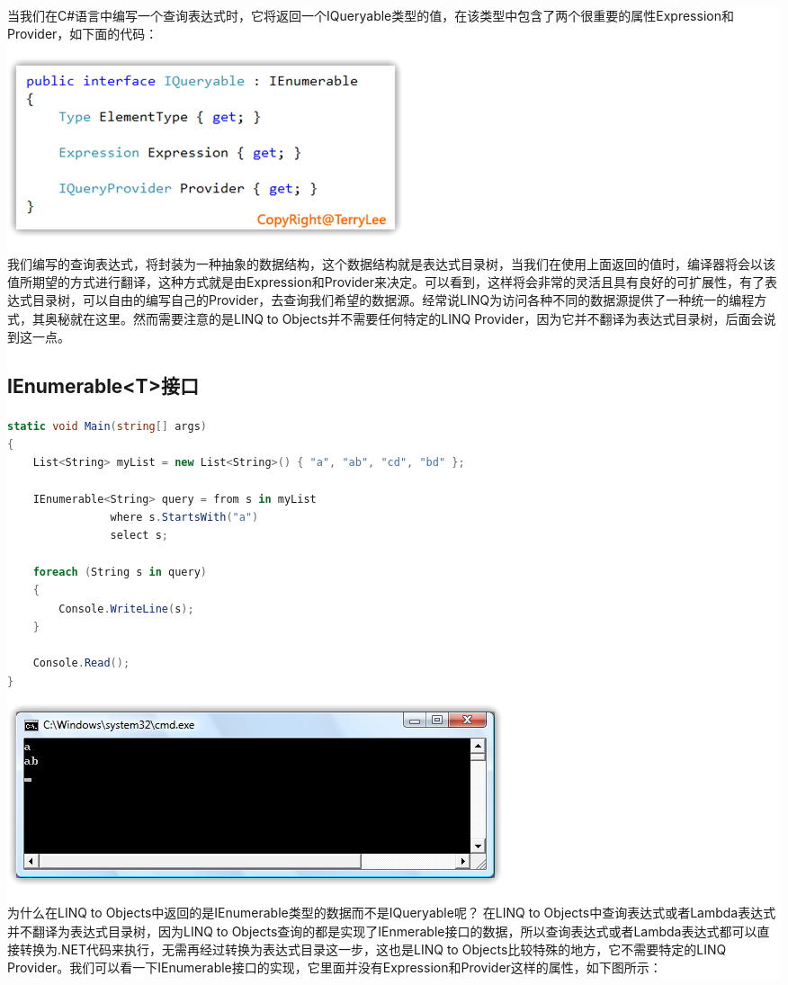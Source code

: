 当我们在C#语言中编写一个查询表达式时，它将返回一个IQueryable类型的值，在该类型中包含了两个很重要的属性Expression和Provider，如下面的代码：

![IQueryAble](打造自己的linqProvider/IQueryAble.png)

我们编写的查询表达式，将封装为一种抽象的数据结构，这个数据结构就是表达式目录树，当我们在使用上面返回的值时，编译器将会以该值所期望的方式进行翻译，这种方式就是由Expression和Provider来决定。可以看到，这样将会非常的灵活且具有良好的可扩展性，有了表达式目录树，可以自由的编写自己的Provider，去查询我们希望的数据源。经常说LINQ为访问各种不同的数据源提供了一种统一的编程方式，其奥秘就在这里。然而需要注意的是LINQ to Objects并不需要任何特定的LINQ Provider，因为它并不翻译为表达式目录树，后面会说到这一点。

## IEnumerable&lt;T&gt;接口

```C#
static void Main(string[] args)
{
    List<String> myList = new List<String>() { "a", "ab", "cd", "bd" };

    IEnumerable<String> query = from s in myList
                where s.StartsWith("a")
                select s;

    foreach (String s in query)
    {
        Console.WriteLine(s);
    }

    Console.Read();
}
```

![result4](打造自己的linqProvider/result4.png)

为什么在LINQ to Objects中返回的是IEnumerable<T>类型的数据而不是IQueryable<T>呢？
在LINQ to Objects中查询表达式或者Lambda表达式并不翻译为表达式目录树，因为LINQ to Objects查询的都是实现了IEnmerable<T>接口的数据，所以查询表达式或者Lambda表达式都可以直接转换为.NET代码来执行，无需再经过转换为表达式目录这一步，这也是LINQ to Objects比较特殊的地方，它不需要特定的LINQ Provider。我们可以看一下IEnumerable<T>接口的实现，它里面并没有Expression和Provider这样的属性，如下图所示：
